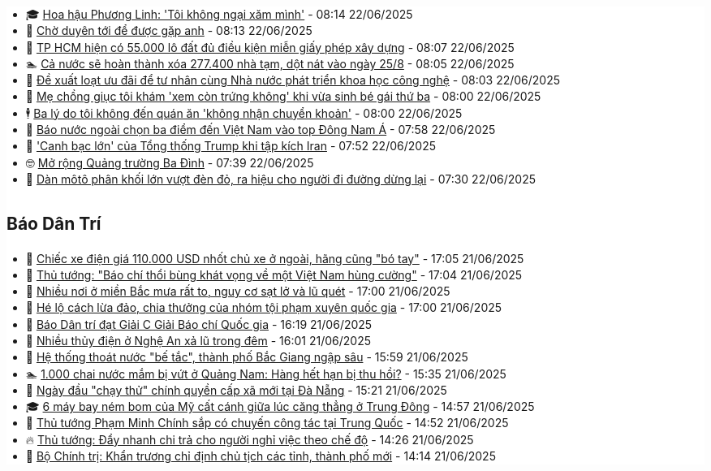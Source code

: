 - 🎓 [Hoa hậu Phương Linh: &#39;Tôi không ngại xăm mình&#39;](https://vnexpress.net/hoa-hau-phuong-linh-toi-khong-ngai-xam-minh-4904735.html) - 08:14 22/06/2025
- 💫 [Chờ duyên tới để được gặp anh](https://vnexpress.net/cho-duyen-toi-de-duoc-gap-anh-4904032.html) - 08:13 22/06/2025
- 🤩 [TP HCM hiện có 55.000 lô đất đủ điều kiện miễn giấy phép xây dựng](https://vnexpress.net/tp-hcm-hien-co-55-000-lo-dat-du-dieu-kien-mien-giay-phep-xay-dung-4904702.html) - 08:07 22/06/2025
- 🏊 [Cả nước sẽ hoàn thành xóa 277.400 nhà tạm, dột nát vào ngày 25/8](https://vnexpress.net/ca-nuoc-se-hoan-thanh-xoa-277-400-nha-tam-dot-nat-vao-ngay-25-8-4904732.html) - 08:05 22/06/2025
- 💂 [Đề xuất loạt ưu đãi để tư nhân cùng Nhà nước phát triển khoa học công nghệ](https://vnexpress.net/de-xuat-loat-uu-dai-de-tu-nhan-cung-nha-nuoc-phat-trien-khoa-hoc-cong-nghe-4904614.html) - 08:03 22/06/2025
- 🚀 [Mẹ chồng giục tôi khám &#39;xem còn trứng không&#39; khi vừa sinh bé gái thứ ba](https://vnexpress.net/me-chong-giuc-toi-kham-xem-con-trung-khong-khi-vua-sinh-be-gai-thu-ba-4904741.html) - 08:00 22/06/2025
- 🕴 [Ba lý do tôi không đến quán ăn &#39;không nhận chuyển khoản&#39;](https://vnexpress.net/bo-thue-khoan-tra-cuu-hoa-don-dien-tu-nhin-tu-quan-an-khong-nhan-chuyen-khoan-4904730.html) - 08:00 22/06/2025
- 🦆 [Báo nước ngoài chọn ba điểm đến Việt Nam vào top Đông Nam Á](https://vnexpress.net/bao-nuoc-ngoai-chon-ba-diem-den-viet-nam-vao-top-dong-nam-a-4904675.html) - 07:58 22/06/2025
- 💫 [&#39;Canh bạc lớn&#39; của Tổng thống Trump khi tập kích Iran](https://vnexpress.net/canh-bac-lon-cua-tong-thong-trump-khi-tap-kich-iran-4904742.html) - 07:52 22/06/2025
- 🤓 [Mở rộng Quảng trường Ba Đình](https://vnexpress.net/mo-rong-quang-truong-ba-dinh-4904717.html) - 07:39 22/06/2025
- 🤡 [Dàn môtô phân khối lớn vượt đèn đỏ, ra hiệu cho người đi đường dừng lại](https://vnexpress.net/dan-moto-phan-khoi-lon-vuot-den-do-ra-hieu-cho-nguoi-di-duong-dung-lai-4904738.html) - 07:30 22/06/2025

## Báo Dân Trí

- 🐻 [Chiếc xe điện giá 110.000 USD nhốt chủ xe ở ngoài, hãng cũng &quot;bó tay&quot;](https://dantri.com.vn/o-to-xe-may/chiec-xe-dien-gia-110000-usd-nhot-chu-xe-o-ngoai-hang-cung-bo-tay-20250621235856732.htm) - 17:05 21/06/2025
- 🧠 [Thủ tướng: &quot;Báo chí thổi bùng khát vọng về một Việt Nam hùng cường&quot;](https://dantri.com.vn/xa-hoi/thu-tuong-bao-chi-thoi-bung-khat-vong-ve-mot-viet-nam-hung-cuong-20250621235652985.htm) - 17:04 21/06/2025
- 🤔 [Nhiều nơi ở miền Bắc mưa rất to, nguy cơ sạt lở và lũ quét](https://dantri.com.vn/xa-hoi/nhieu-noi-o-mien-bac-mua-rat-to-nguy-co-sat-lo-va-lu-quet-20250621222243076.htm) - 17:00 21/06/2025
- 📝 [Hé lộ cách lừa đảo, chia thưởng của nhóm tội phạm xuyên quốc gia](https://dantri.com.vn/phap-luat/he-lo-cach-lua-dao-chia-thuong-cua-nhom-toi-pham-xuyen-quoc-gia-20250621175339946.htm) - 17:00 21/06/2025
- 🤖 [Báo Dân trí đạt Giải C Giải Báo chí Quốc gia](https://dantri.com.vn/xa-hoi/bao-dan-tri-dat-giai-c-giai-bao-chi-quoc-gia-20250621230829530.htm) - 16:19 21/06/2025
- 🥰 [Nhiều thủy điện ở Nghệ An xả lũ trong đêm](https://dantri.com.vn/xa-hoi/nhieu-thuy-dien-o-nghe-an-xa-lu-trong-dem-20250621224347007.htm) - 16:01 21/06/2025
- 🚀 [Hệ thống thoát nước &quot;bế tắc&quot;, thành phố Bắc Giang ngập sâu](https://dantri.com.vn/xa-hoi/he-thong-thoat-nuoc-be-tac-thanh-pho-bac-giang-ngap-sau-20250621224641452.htm) - 15:59 21/06/2025
- 🏊 [1.000 chai nước mắm bị vứt ở Quảng Nam: Hàng hết hạn bị thu hồi?](https://dantri.com.vn/phap-luat/1000-chai-nuoc-mam-bi-vut-o-quang-nam-hang-het-han-bi-thu-hoi-20250621213903296.htm) - 15:35 21/06/2025
- 🎃 [Ngày đầu &quot;chạy thử&quot; chính quyền cấp xã mới tại Đà Nẵng](https://dantri.com.vn/noi-vu/ngay-dau-chay-thu-chinh-quyen-cap-xa-moi-tai-da-nang-20250621180346677.htm) - 15:21 21/06/2025
- 🎓 [6 máy bay ném bom của Mỹ cất cánh giữa lúc căng thẳng ở Trung Đông](https://dantri.com.vn/the-gioi/6-may-bay-nem-bom-cua-my-cat-canh-giua-luc-cang-thang-o-trung-dong-20250621213312342.htm) - 14:57 21/06/2025
- 👹 [Thủ tướng Phạm Minh Chính sắp có chuyến công tác tại Trung Quốc](https://dantri.com.vn/xa-hoi/thu-tuong-pham-minh-chinh-sap-co-chuyen-cong-tac-tai-trung-quoc-20250621214107132.htm) - 14:52 21/06/2025
- 🔥 [Thủ tướng: Đẩy nhanh chi trả cho người nghỉ việc theo chế độ](https://dantri.com.vn/xa-hoi/thu-tuong-day-nhanh-chi-tra-cho-nguoi-nghi-viec-theo-che-do-20250621211942318.htm) - 14:26 21/06/2025
- 🦏 [Bộ Chính trị: Khẩn trương chỉ định chủ tịch các tỉnh, thành phố mới](https://dantri.com.vn/xa-hoi/bo-chinh-tri-khan-truong-chi-dinh-chu-tich-cac-tinh-thanh-pho-moi-20250621205624378.htm) - 14:14 21/06/2025